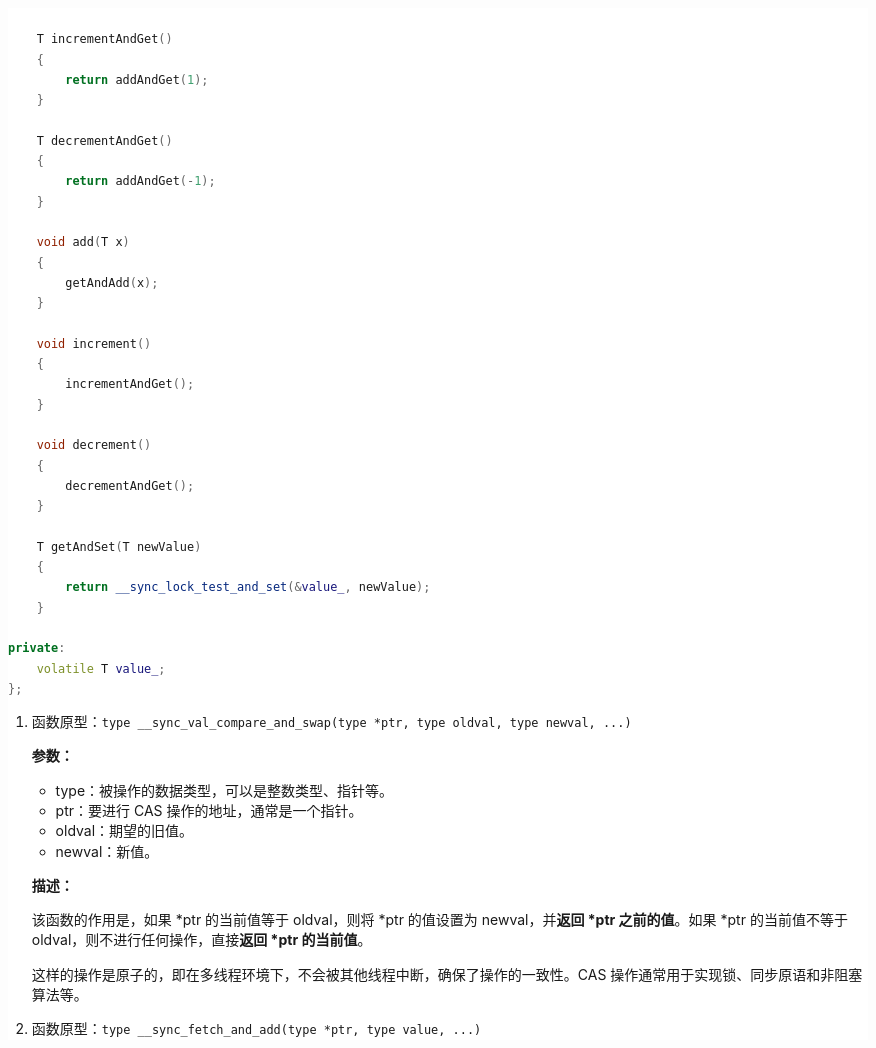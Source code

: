 ```cpp

    T incrementAndGet()
    {
        return addAndGet(1);
    }

    T decrementAndGet()
    {
        return addAndGet(-1);
    }

    void add(T x)
    {
        getAndAdd(x);
    }

    void increment()
    {
        incrementAndGet();
    }

    void decrement()
    {
        decrementAndGet();
    }

    T getAndSet(T newValue)
    {
        return __sync_lock_test_and_set(&value_, newValue);
    }

private:
    volatile T value_;
};
```

1. 函数原型：`type __sync_val_compare_and_swap(type *ptr, type oldval, type newval, ...)`

    **参数：**

    - type：被操作的数据类型，可以是整数类型、指针等。
    - ptr：要进行 CAS 操作的地址，通常是一个指针。
    - oldval：期望的旧值。
    - newval：新值。

    **描述：**

    该函数的作用是，如果 \*ptr 的当前值等于 oldval，则将 \*ptr 的值设置为 newval，并**返回 \*ptr 之前的值**。如果 \*ptr 的当前值不等于 oldval，则不进行任何操作，直接**返回 \*ptr 的当前值**。

    这样的操作是原子的，即在多线程环境下，不会被其他线程中断，确保了操作的一致性。CAS 操作通常用于实现锁、同步原语和非阻塞算法等。

2. 函数原型：`type __sync_fetch_and_add(type *ptr, type value, ...)`
